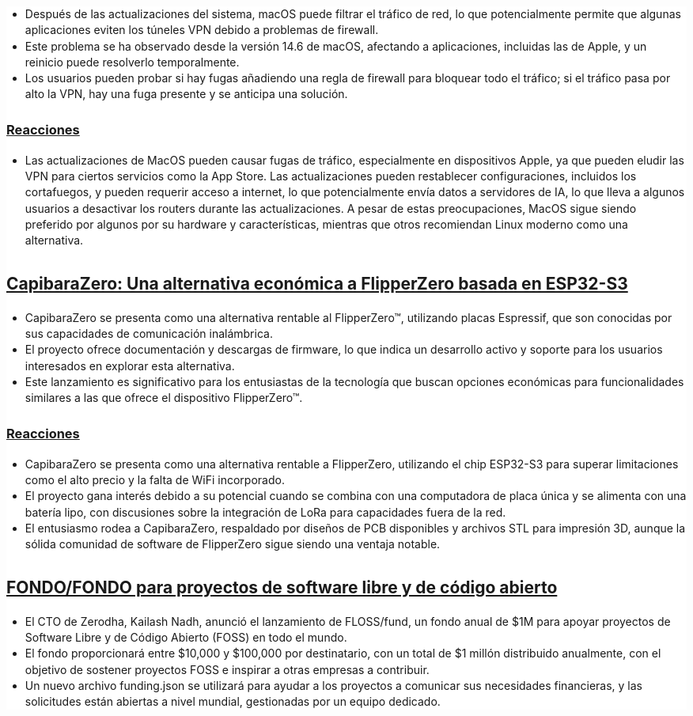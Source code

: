 - Después de las actualizaciones del sistema, macOS puede filtrar el tráfico de red, lo que potencialmente permite que algunas aplicaciones eviten los túneles VPN debido a problemas de firewall.
- Este problema se ha observado desde la versión 14.6 de macOS, afectando a aplicaciones, incluidas las de Apple, y un reinicio puede resolverlo temporalmente.
- Los usuarios pueden probar si hay fugas añadiendo una regla de firewall para bloquear todo el tráfico; si el tráfico pasa por alto la VPN, hay una fuga presente y se anticipa una solución.

### [Reacciones](https://news.ycombinator.com/item?id=41856883)

- Las actualizaciones de MacOS pueden causar fugas de tráfico, especialmente en dispositivos Apple, ya que pueden eludir las VPN para ciertos servicios como la App Store. Las actualizaciones pueden restablecer configuraciones, incluidos los cortafuegos, y pueden requerir acceso a internet, lo que potencialmente envía datos a servidores de IA, lo que lleva a algunos usuarios a desactivar los routers durante las actualizaciones. A pesar de estas preocupaciones, MacOS sigue siendo preferido por algunos por su hardware y características, mientras que otros recomiendan Linux moderno como una alternativa.

## [CapibaraZero: Una alternativa económica a FlipperZero basada en ESP32-S3](https://capibarazero.github.io/docs/)

- CapibaraZero se presenta como una alternativa rentable al FlipperZero™, utilizando placas Espressif, que son conocidas por sus capacidades de comunicación inalámbrica.
- El proyecto ofrece documentación y descargas de firmware, lo que indica un desarrollo activo y soporte para los usuarios interesados en explorar esta alternativa.
- Este lanzamiento es significativo para los entusiastas de la tecnología que buscan opciones económicas para funcionalidades similares a las que ofrece el dispositivo FlipperZero™.

### [Reacciones](https://news.ycombinator.com/item?id=41852821)

- CapibaraZero se presenta como una alternativa rentable a FlipperZero, utilizando el chip ESP32-S3 para superar limitaciones como el alto precio y la falta de WiFi incorporado.
- El proyecto gana interés debido a su potencial cuando se combina con una computadora de placa única y se alimenta con una batería lipo, con discusiones sobre la integración de LoRa para capacidades fuera de la red.
- El entusiasmo rodea a CapibaraZero, respaldado por diseños de PCB disponibles y archivos STL para impresión 3D, aunque la sólida comunidad de software de FlipperZero sigue siendo una ventaja notable.

## [FONDO/FONDO para proyectos de software libre y de código abierto](https://floss.fund/blog/announcing-floss-fund/)

- El CTO de Zerodha, Kailash Nadh, anunció el lanzamiento de FLOSS/fund, un fondo anual de $1M para apoyar proyectos de Software Libre y de Código Abierto (FOSS) en todo el mundo.
- El fondo proporcionará entre $10,000 y $100,000 por destinatario, con un total de $1 millón distribuido anualmente, con el objetivo de sostener proyectos FOSS e inspirar a otras empresas a contribuir.
- Un nuevo archivo funding.json se utilizará para ayudar a los proyectos a comunicar sus necesidades financieras, y las solicitudes están abiertas a nivel mundial, gestionadas por un equipo dedicado.
